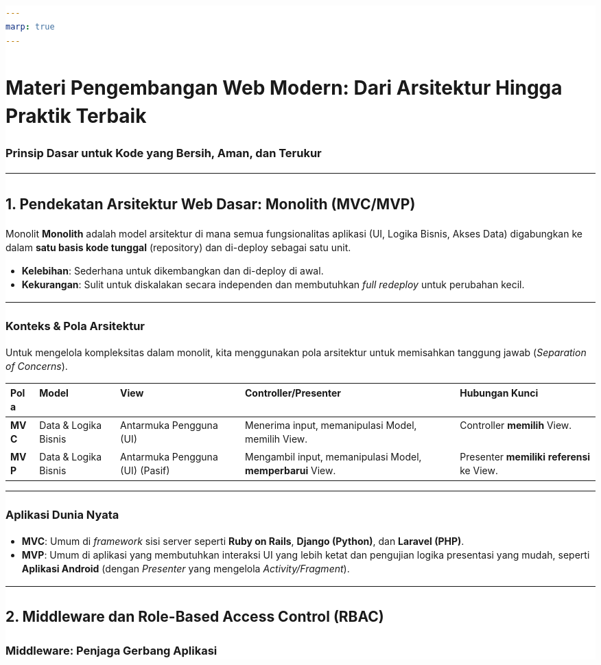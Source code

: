 ```yaml
---
marp: true
---
```


# Materi Pengembangan Web Modern: Dari Arsitektur Hingga Praktik Terbaik
### Prinsip Dasar untuk Kode yang Bersih, Aman, dan Terukur

---

## 1. Pendekatan Arsitektur Web Dasar: Monolith (MVC/MVP)
 Monolit
**Monolith** adalah model arsitektur di mana semua fungsionalitas aplikasi (UI, Logika Bisnis, Akses Data) digabungkan ke dalam **satu basis kode tunggal** (repository) dan di-deploy sebagai satu unit.

*   **Kelebihan**: Sederhana untuk dikembangkan dan di-deploy di awal.
*   **Kekurangan**: Sulit untuk diskalakan secara independen dan membutuhkan *full redeploy* untuk perubahan kecil.

---

### Konteks & Pola Arsitektur

Untuk mengelola kompleksitas dalam monolit, kita menggunakan pola arsitektur untuk memisahkan tanggung jawab (*Separation of Concerns*).

| Pola | Model | View | Controller/Presenter | Hubungan Kunci |
| :--- | :--- | :--- | :--- | :--- |
| **MVC** | Data & Logika Bisnis | Antarmuka Pengguna (UI) | Menerima input, memanipulasi Model, memilih View. | Controller **memilih** View. |
| **MVP** | Data & Logika Bisnis | Antarmuka Pengguna (UI) (Pasif) | Mengambil input, memanipulasi Model, **memperbarui** View. | Presenter **memiliki referensi** ke View. |

---

### Aplikasi Dunia Nyata

*   **MVC**: Umum di *framework* sisi server seperti **Ruby on Rails**, **Django (Python)**, dan **Laravel (PHP)**.
*   **MVP**: Umum di aplikasi yang membutuhkan interaksi UI yang lebih ketat dan pengujian logika presentasi yang mudah, seperti **Aplikasi Android** (dengan *Presenter* yang mengelola *Activity/Fragment*).

---

## 2. Middleware dan Role-Based Access Control (RBAC)

### Middleware: Penjaga Gerbang Aplikasi
